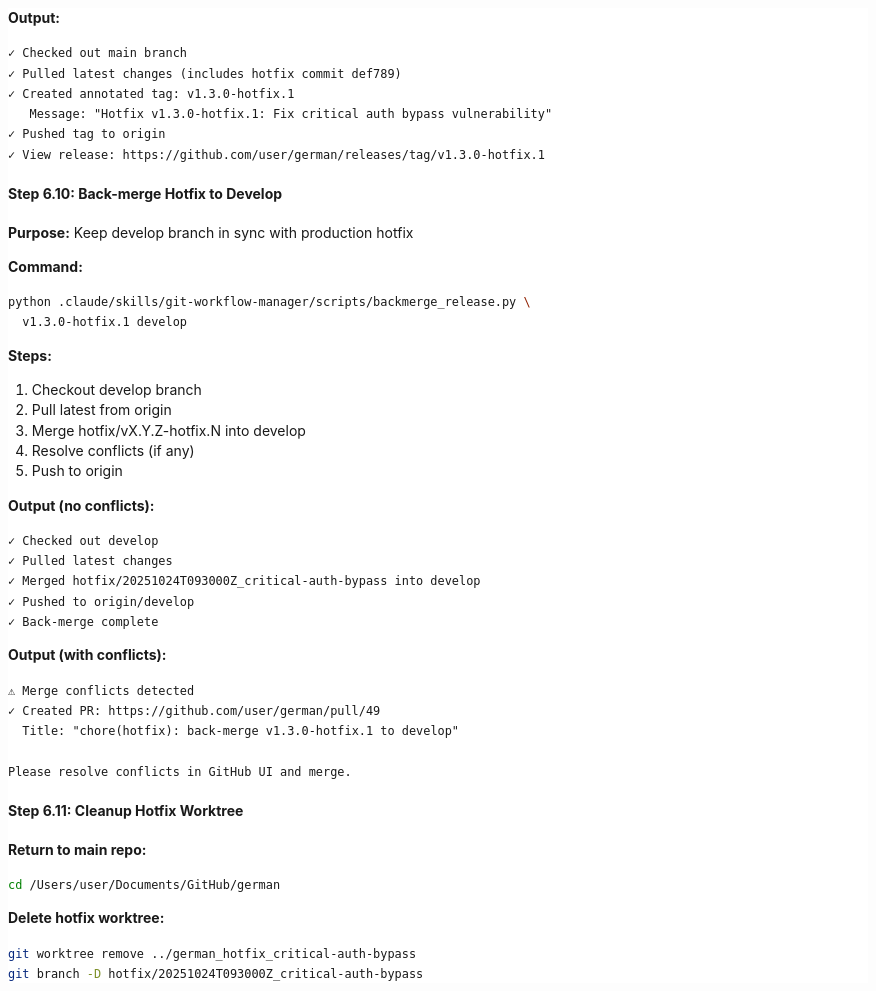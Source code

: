 **Output:**
```
✓ Checked out main branch
✓ Pulled latest changes (includes hotfix commit def789)
✓ Created annotated tag: v1.3.0-hotfix.1
   Message: "Hotfix v1.3.0-hotfix.1: Fix critical auth bypass vulnerability"
✓ Pushed tag to origin
✓ View release: https://github.com/user/german/releases/tag/v1.3.0-hotfix.1
```

#### Step 6.10: Back-merge Hotfix to Develop

**Purpose:** Keep develop branch in sync with production hotfix

**Command:**
```bash
python .claude/skills/git-workflow-manager/scripts/backmerge_release.py \
  v1.3.0-hotfix.1 develop
```

**Steps:**
1. Checkout develop branch
2. Pull latest from origin
3. Merge hotfix/vX.Y.Z-hotfix.N into develop
4. Resolve conflicts (if any)
5. Push to origin

**Output (no conflicts):**
```
✓ Checked out develop
✓ Pulled latest changes
✓ Merged hotfix/20251024T093000Z_critical-auth-bypass into develop
✓ Pushed to origin/develop
✓ Back-merge complete
```

**Output (with conflicts):**
```
⚠ Merge conflicts detected
✓ Created PR: https://github.com/user/german/pull/49
  Title: "chore(hotfix): back-merge v1.3.0-hotfix.1 to develop"

Please resolve conflicts in GitHub UI and merge.
```

#### Step 6.11: Cleanup Hotfix Worktree

**Return to main repo:**
```bash
cd /Users/user/Documents/GitHub/german
```

**Delete hotfix worktree:**
```bash
git worktree remove ../german_hotfix_critical-auth-bypass
git branch -D hotfix/20251024T093000Z_critical-auth-bypass
```
